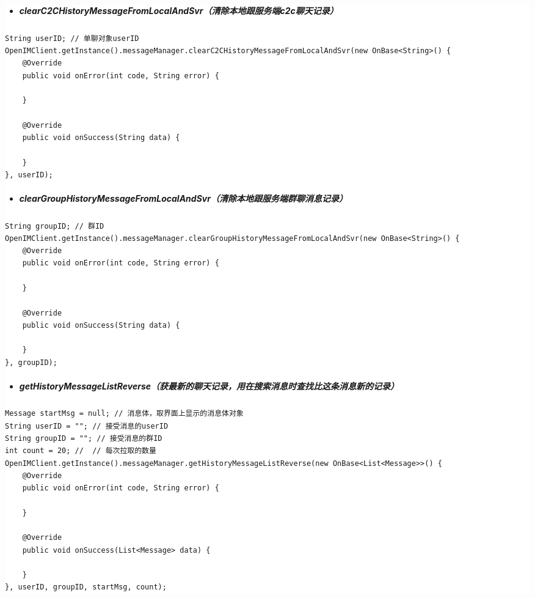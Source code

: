

- ##### clearC2CHistoryMessageFromLocalAndSvr（清除本地跟服务端c2c聊天记录）

```
String userID; // 单聊对象userID
OpenIMClient.getInstance().messageManager.clearC2CHistoryMessageFromLocalAndSvr(new OnBase<String>() {
    @Override
    public void onError(int code, String error) {

    }

    @Override
    public void onSuccess(String data) {

    }
}, userID);
```



- ##### clearGroupHistoryMessageFromLocalAndSvr（清除本地跟服务端群聊消息记录）

```
String groupID; // 群ID
OpenIMClient.getInstance().messageManager.clearGroupHistoryMessageFromLocalAndSvr(new OnBase<String>() {
    @Override
    public void onError(int code, String error) {

    }

    @Override
    public void onSuccess(String data) {

    }
}, groupID);
```



- ##### getHistoryMessageListReverse（获最新的聊天记录，用在搜索消息时查找比这条消息新的记录）

```
Message startMsg = null; // 消息体，取界面上显示的消息体对象
String userID = ""; // 接受消息的userID
String groupID = ""; // 接受消息的群ID
int count = 20; //  // 每次拉取的数量
OpenIMClient.getInstance().messageManager.getHistoryMessageListReverse(new OnBase<List<Message>>() {
    @Override
    public void onError(int code, String error) {

    }

    @Override
    public void onSuccess(List<Message> data) {

    }
}, userID, groupID, startMsg, count);
```

